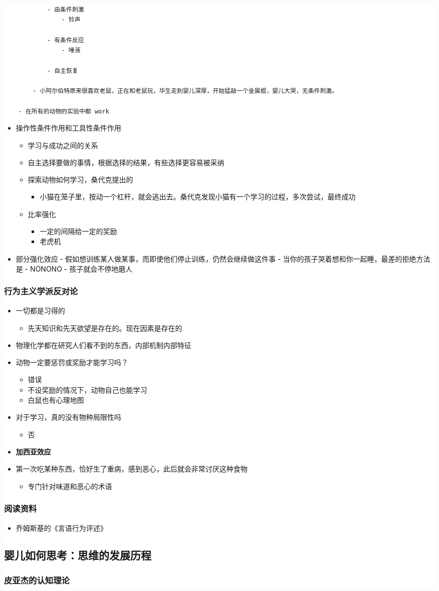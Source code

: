 				- 由条件刺激
					- 铃声

				- 有条件反应
					- 唾液

				- 自主恢复

			- 小阿尔伯特原来很喜欢老鼠，正在和老鼠玩，华生走到婴儿深厚，开始猛敲一个金属棍，婴儿大哭，无条件刺激。

		- 在所有的动物的实验中都 work

- 操作性条件作用和工具性条件作用

	- 学习与成功之间的关系
	- 自主选择要做的事情，根据选择的结果，有些选择更容易被采纳
	- 探索动物如何学习，桑代克提出的
	  - 小猫在笼子里，按动一个杠杆，就会逃出去。桑代克发现小猫有一个学习的过程，多次尝试，最终成功

	- 比率强化
	  - 一定的间隔给一定的奖励
	  - 老虎机

- 部分强化效应
	  - 假如想训练某人做某事，而即使他们停止训练，仍然会继续做这件事
	  - 当你的孩子哭着想和你一起睡，最差的拒绝方法是
	    - NONONO
    	- 孩子就会不停地磨人

### 行为主义学派反对论

- 一切都是习得的

	- 先天知识和先天欲望是存在的。现在因素是存在的

- 物理化学都在研究人们看不到的东西，内部机制内部特征
- 动物一定要惩罚或奖励才能学习吗？

	- 错误
	- 不设奖励的情况下，动物自己也能学习
	- 白鼠也有心理地图

- 对于学习，真的没有物种局限性吗

	- 否
- **加西亚效应**
- 第一次吃某种东西，恰好生了重病，感到恶心，此后就会非常讨厌这种食物
	- 专门针对味道和恶心的术语

### 阅读资料

- 乔姆斯基的《言语行为评述》

## 婴儿如何思考：思维的发展历程

### 皮亚杰的认知理论

